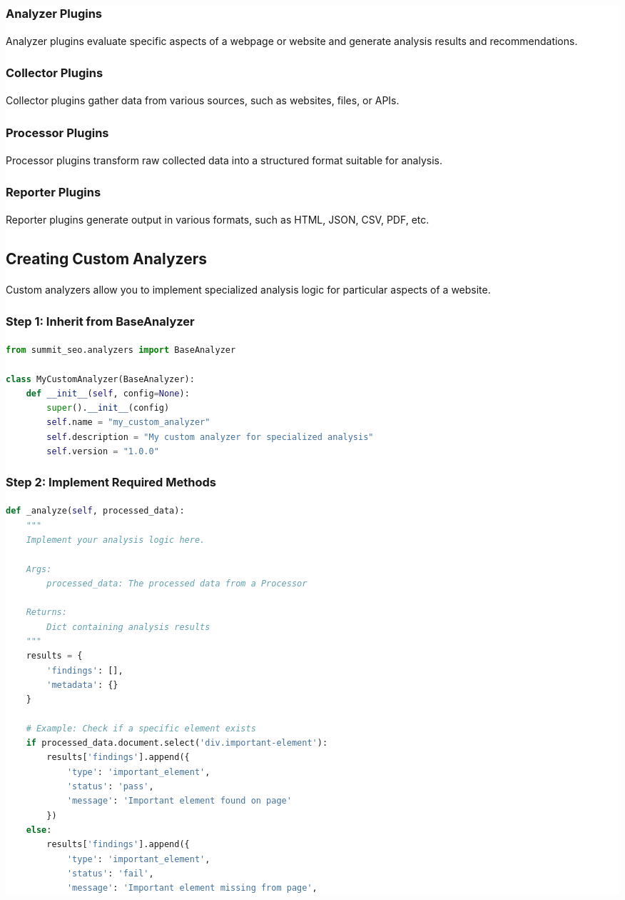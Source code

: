 ### Analyzer Plugins

Analyzer plugins evaluate specific aspects of a webpage or website and generate analysis results and recommendations.

### Collector Plugins

Collector plugins gather data from various sources, such as websites, files, or APIs.

### Processor Plugins

Processor plugins transform raw collected data into a structured format suitable for analysis.

### Reporter Plugins

Reporter plugins generate output in various formats, such as HTML, JSON, CSV, PDF, etc.

## Creating Custom Analyzers

Custom analyzers allow you to implement specialized analysis logic for particular aspects of a website.

### Step 1: Inherit from BaseAnalyzer

```python
from summit_seo.analyzers import BaseAnalyzer

class MyCustomAnalyzer(BaseAnalyzer):
    def __init__(self, config=None):
        super().__init__(config)
        self.name = "my_custom_analyzer"
        self.description = "My custom analyzer for specialized analysis"
        self.version = "1.0.0"
```

### Step 2: Implement Required Methods

```python
def _analyze(self, processed_data):
    """
    Implement your analysis logic here.
    
    Args:
        processed_data: The processed data from a Processor
        
    Returns:
        Dict containing analysis results
    """
    results = {
        'findings': [],
        'metadata': {}
    }
    
    # Example: Check if a specific element exists
    if processed_data.document.select('div.important-element'):
        results['findings'].append({
            'type': 'important_element',
            'status': 'pass',
            'message': 'Important element found on page'
        })
    else:
        results['findings'].append({
            'type': 'important_element',
            'status': 'fail',
            'message': 'Important element missing from page',
```